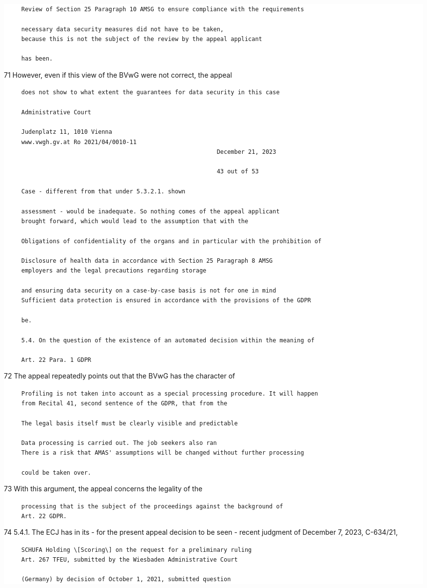          Review of Section 25 Paragraph 10 AMSG to ensure compliance with the requirements

         necessary data security measures did not have to be taken,
         because this is not the subject of the review by the appeal applicant

         has been.

71 However, even if this view of the BVwG were not correct, the appeal

         does not show to what extent the guarantees for data security in this case

         Administrative Court

         Judenplatz 11, 1010 Vienna
         www.vwgh.gv.at Ro 2021/04/0010-11
                                                                 December 21, 2023

                                                                 43 out of 53

         Case - different from that under 5.3.2.1. shown

         assessment - would be inadequate. So nothing comes of the appeal applicant
         brought forward, which would lead to the assumption that with the

         Obligations of confidentiality of the organs and in particular with the prohibition of

         Disclosure of health data in accordance with Section 25 Paragraph 8 AMSG
         employers and the legal precautions regarding storage

         and ensuring data security on a case-by-case basis is not for one in mind
         Sufficient data protection is ensured in accordance with the provisions of the GDPR

         be.

         5.4. On the question of the existence of an automated decision within the meaning of

         Art. 22 Para. 1 GDPR

72 The appeal repeatedly points out that the BVwG has the character of

         Profiling is not taken into account as a special processing procedure. It will happen
         from Recital 41, second sentence of the GDPR, that from the

         The legal basis itself must be clearly visible and predictable

         Data processing is carried out. The job seekers also ran
         There is a risk that AMAS' assumptions will be changed without further processing

         could be taken over.

73 With this argument, the appeal concerns the legality of the

         processing that is the subject of the proceedings against the background of
         Art. 22 GDPR.

74 5.4.1. The ECJ has in its - for the present appeal decision
         to be seen - recent judgment of December 7, 2023, C-634/21,

         SCHUFA Holding \[Scoring\] on the request for a preliminary ruling
         Art. 267 TFEU, submitted by the Wiesbaden Administrative Court

         (Germany) by decision of October 1, 2021, submitted question
